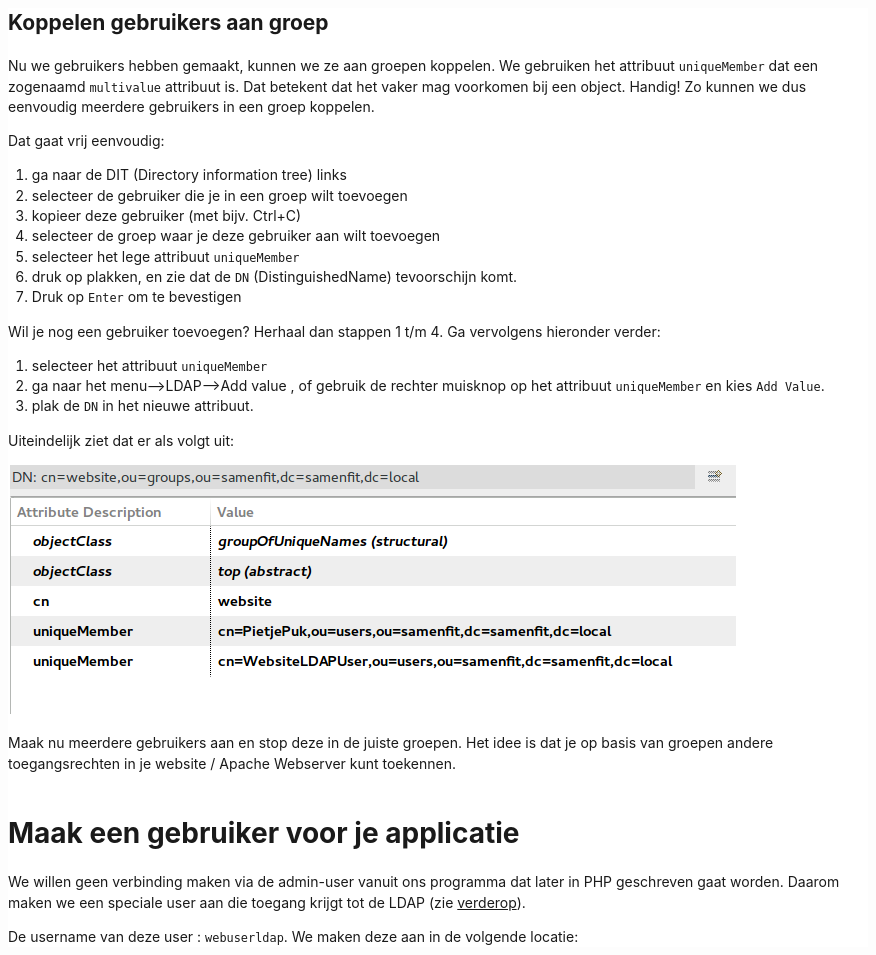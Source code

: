 
## Koppelen gebruikers aan groep
Nu we gebruikers hebben gemaakt, kunnen we ze aan groepen koppelen. We gebruiken het attribuut `uniqueMember`
dat een zogenaamd `multivalue` attribuut is. Dat betekent dat het vaker mag voorkomen bij een object. Handig!
Zo kunnen we dus eenvoudig meerdere gebruikers in een groep koppelen. 

Dat gaat vrij eenvoudig:
  1. ga naar de DIT (Directory information tree) links
  2. selecteer de gebruiker die je in een groep wilt toevoegen
  3. kopieer deze gebruiker (met bijv. Ctrl+C)
  4. selecteer de groep waar je deze gebruiker aan wilt toevoegen
  5. selecteer het lege attribuut `uniqueMember`
  6. druk op plakken, en zie dat de `DN` (DistinguishedName) tevoorschijn komt.
  7. Druk op `Enter` om te bevestigen
  
Wil je nog een gebruiker toevoegen? Herhaal dan stappen 1 t/m 4. Ga vervolgens hieronder verder:
  1. selecteer het attribuut `uniqueMember`
  2. ga naar het menu-->LDAP-->Add value , of gebruik de rechter muisknop op het attribuut `uniqueMember`
  en kies  `Add Value`.
  3. plak de `DN` in het nieuwe attribuut.

  
Uiteindelijk ziet dat er als volgt uit:

![linkusergroup-01](images/ldap-link-group-user01.png)

Maak nu meerdere gebruikers aan en stop deze in de juiste groepen. Het idee is dat je op basis van groepen
andere toegangsrechten in je website / Apache Webserver kunt toekennen.

# Maak een gebruiker voor je applicatie
We willen geen verbinding maken via de admin-user vanuit ons programma dat later in PHP
geschreven gaat worden. Daarom maken we een speciale user aan die toegang krijgt 
tot de LDAP (zie [verderop](./README.md#ldap-beveiligen)).

De username van deze user : `webuserldap`. We maken deze aan in de volgende locatie:
